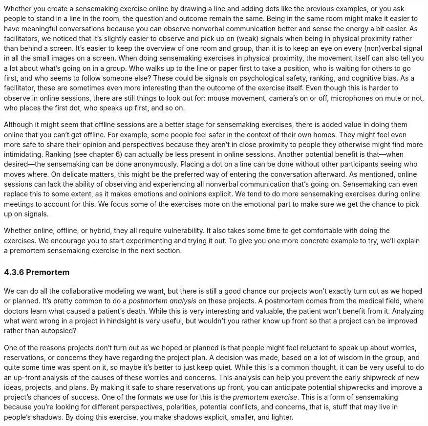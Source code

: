Whether you create a sensemaking exercise online by drawing a line and adding dots like the previous examples, or you ask people to stand in a line in the room, the question and outcome remain the same. Being in the same room might make it easier to have meaningful conversations because you can observe nonverbal communication better and sense the energy a bit easier. As facilitators, we noticed that it’s slightly easier to observe and pick up on (weak) signals when being in physical proximity rather than behind a screen. It’s easier to keep the overview of one room and group, than it is to keep an eye on every (non)verbal signal in all the small images on a screen. When doing sensemaking exercises in physical proximity, the movement itself can also tell you a lot about what’s going on in a group. Who walks up to the line or paper first to take a position, who is waiting for others to go first, and who seems to follow someone else? These could be signals on psychological safety, ranking, and cognitive bias. As a facilitator, these are sometimes even more interesting than the outcome of the exercise itself. Even though this is harder to observe in online sessions, there are still things to look out for: mouse movement, camera’s on or off, microphones on mute or not, who places the first dot, who speaks up first, and so on.

Although it might seem that offline sessions are a better stage for sensemaking exercises, there is added value in doing them online that you can’t get offline. For example, some people feel safer in the context of their own homes. They might feel even more safe to share their opinion and perspectives because they aren’t in close proximity to people they otherwise might find more intimidating. Ranking (see chapter 6) can actually be less present in online sessions. Another potential benefit is that—when desired—the sensemaking can be done anonymously. Placing a dot on a line can be done without other participants seeing who moves where. On delicate matters, this might be the preferred way of entering the conversation afterward. As mentioned, online sessions can lack the ability of observing and experiencing all nonverbal communication that’s going on. Sensemaking can even replace this to some extent, as it makes emotions and opinions explicit. We tend to do more sensemaking exercises during online meetings to account for this. We focus some of the exercises more on the emotional part to make sure we get the chance to pick up on signals.

[](/book/collaborative-software-design/chapter-4/)Whether online, offline, or hybrid, they all require vulnerability. It also takes some time to get comfortable with doing the exercises. We encourage you to start experimenting and trying it out. To give you one more concrete example to try,[](/book/collaborative-software-design/chapter-4/) we’ll explain a premortem sensemaking exercise in the next section.

### 4.3.6 Premortem

We can do all the collaborative modeling we want, but there is still a good chance our projects won’t exactly turn out as we hoped or planned. It’s pretty common to do a *postmortem analysis* on these projects. A postmortem comes from the medical field, where doctors learn what caused a patient’s death. While this is very interesting and valuable, the patient won’t benefit from it. Analyzing what went wrong in a project in hindsight is very useful, but wouldn’t you rather know up front so that a project can be improved rather than autopsied? [](/book/collaborative-software-design/chapter-4/)[](/book/collaborative-software-design/chapter-4/)[](/book/collaborative-software-design/chapter-4/)[](/book/collaborative-software-design/chapter-4/)

One of the reasons projects don’t turn out as we hoped or planned is that people might feel reluctant to speak up about worries, reservations, or concerns they have regarding the project plan. A decision was made, based on a lot of wisdom in the group, and quite some time was spent on it, so maybe it’s better to just keep quiet. While this is a common thought, it can be very useful to do an up-front analysis of the causes of these worries and concerns. This analysis can help you prevent the early shipwreck of new ideas, projects, and plans. By making it safe to share reservations up front, you can anticipate potential shipwrecks and improve a project’s chances of success. One of the formats we use for this is the *premortem exercise*. This is a form of sensemaking because you’re looking for different perspectives, polarities, potential conflicts, and concerns, that is, stuff that may live in people’s shadows. By doing this exercise, you make shadows explicit, smaller, and lighter.[](/book/collaborative-software-design/chapter-4/)[](/book/collaborative-software-design/chapter-4/)
